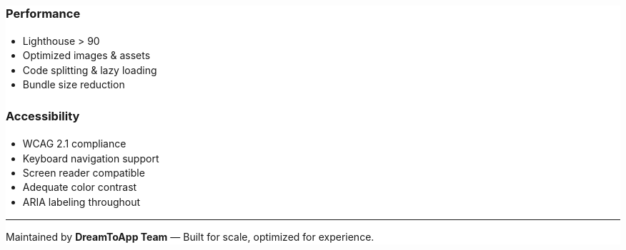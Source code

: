 ### Performance

* Lighthouse > 90
* Optimized images & assets
* Code splitting & lazy loading
* Bundle size reduction

### Accessibility

* WCAG 2.1 compliance
* Keyboard navigation support
* Screen reader compatible
* Adequate color contrast
* ARIA labeling throughout

---

Maintained by **DreamToApp Team** — Built for scale, optimized for experience.
